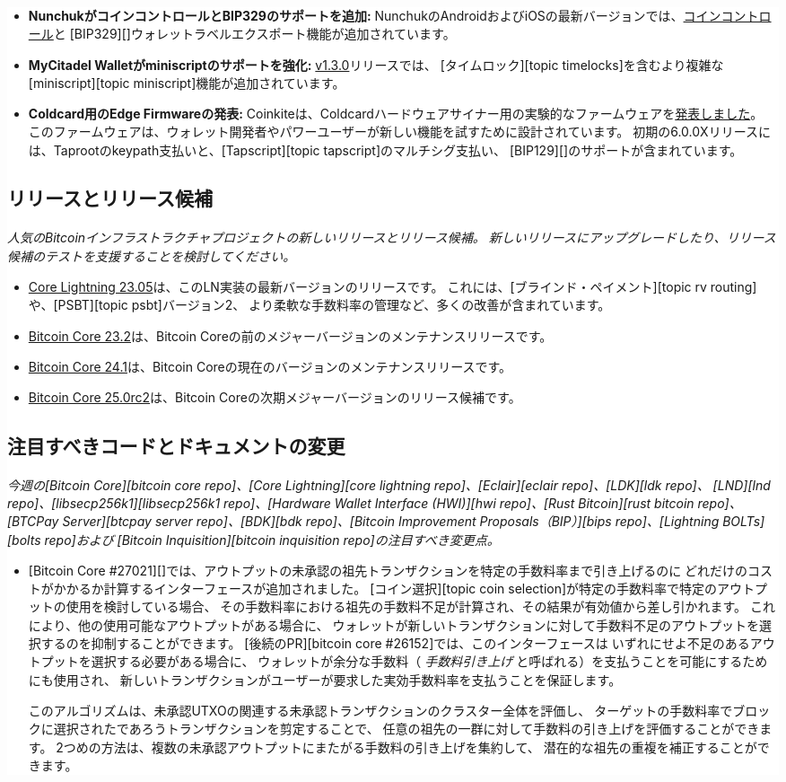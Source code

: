 - **NunchukがコインコントロールとBIP329のサポートを追加:**
  NunchukのAndroidおよびiOSの最新バージョンでは、[コインコントロール][nunchuk blog]と
  [BIP329][]ウォレットラベルエクスポート機能が追加されています。

- **MyCitadel Walletがminiscriptのサポートを強化:**
  [v1.3.0][mycitadel v1.3.0]リリースでは、
  [タイムロック][topic timelocks]を含むより複雑な[miniscript][topic miniscript]機能が追加されています。

- **Coldcard用のEdge Firmwareの発表:**
  Coinkiteは、Coldcardハードウェアサイナー用の実験的なファームウェアを[発表しました][coinkite blog]。
  このファームウェアは、ウォレット開発者やパワーユーザーが新しい機能を試すために設計されています。
  初期の6.0.0Xリリースには、Taprootのkeypath支払いと、[Tapscript][topic tapscript]のマルチシグ支払い、
  [BIP129][]のサポートが含まれています。

## リリースとリリース候補

*人気のBitcoinインフラストラクチャプロジェクトの新しいリリースとリリース候補。
新しいリリースにアップグレードしたり、リリース候補のテストを支援することを検討してください。*

- [Core Lightning 23.05][]は、このLN実装の最新バージョンのリリースです。
  これには、[ブラインド・ペイメント][topic rv routing]や、[PSBT][topic psbt]バージョン2、
  より柔軟な手数料率の管理など、多くの改善が含まれています。

- [Bitcoin Core 23.2][]は、Bitcoin Coreの前のメジャーバージョンのメンテナンスリリースです。

- [Bitcoin Core 24.1][]は、Bitcoin Coreの現在のバージョンのメンテナンスリリースです。

- [Bitcoin Core 25.0rc2][]は、Bitcoin Coreの次期メジャーバージョンのリリース候補です。

## 注目すべきコードとドキュメントの変更

*今週の[Bitcoin Core][bitcoin core repo]、[Core
Lightning][core lightning repo]、[Eclair][eclair repo]、[LDK][ldk repo]、
[LND][lnd repo]、[libsecp256k1][libsecp256k1 repo]、[Hardware Wallet
Interface (HWI)][hwi repo]、[Rust Bitcoin][rust bitcoin repo]、[BTCPay
Server][btcpay server repo]、[BDK][bdk repo]、[Bitcoin Improvement
Proposals（BIP）][bips repo]、[Lightning BOLTs][bolts repo]および
[Bitcoin Inquisition][bitcoin inquisition repo]の注目すべき変更点。*

- [Bitcoin Core #27021][]では、アウトプットの未承認の祖先トランザクションを特定の手数料率まで引き上げるのに
  どれだけのコストがかかるか計算するインターフェースが追加されました。
  [コイン選択][topic coin selection]が特定の手数料率で特定のアウトプットの使用を検討している場合、
  その手数料率における祖先の手数料不足が計算され、その結果が有効値から差し引かれます。
  これにより、他の使用可能なアウトプットがある場合に、
  ウォレットが新しいトランザクションに対して手数料不足のアウトプットを選択するのを抑制することができます。
  [後続のPR][bitcoin core #26152]では、このインターフェースは
  いずれにせよ不足のあるアウトプットを選択する必要がある場合に、
  ウォレットが余分な手数料（ _手数料引き上げ_ と呼ばれる）を支払うことを可能にするためにも使用され、
  新しいトランザクションがユーザーが要求した実効手数料率を支払うことを保証します。

  このアルゴリズムは、未承認UTXOの関連する未承認トランザクションのクラスター全体を評価し、
  ターゲットの手数料率でブロックに選択されたであろうトランザクションを剪定することで、
  任意の祖先の一群に対して手数料の引き上げを評価することができます。
  2つめの方法は、複数の未承認アウトプットにまたがる手数料の引き上げを集約して、
  潜在的な祖先の重複を補正することができます。


[Core Lightning 23.05]: https://github.com/ElementsProject/lightning/releases/tag/v23.05
[bitcoin core 23.2]: https://bitcoincore.org/bin/bitcoin-core-23.2/
[bitcoin core 24.1]: https://bitcoincore.org/bin/bitcoin-core-24.1/
[bitcoin core 25.0rc2]: https://bitcoincore.org/bin/bitcoin-core-25.0/
[linus post]: https://gnusha.org/url/https://lists.linuxfoundation.org/pipermail/bitcoin-dev/2023-May/021679.html
[lg paper]: https://zerosync.org/zerosync.pdf
[news128 bolts803]: /en/newsletters/2020/12/16/#bolts-803
[news247 rgb]: /ja/newsletters/2023/04/19/#rgb
[news195 taro]: /ja/newsletters/2022/04/13/#transferable-token-scheme
[coinwitness]: https://bitcointalk.org/index.php?topic=277389.0
[assumevalid]: https://bitcoincore.org/en/2017/03/08/release-0.14.0/#assumed-valid-blocks
[passport 2.1.1]: https://foundationdevices.com/2023/05/passport-version-2-1-0-is-now-live/
[munstr github]: https://github.com/0xBEEFCAF3/munstr
[nostr protocol]: https://github.com/nostr-protocol/nostr
[coffee github]: https://github.com/coffee-tools/coffee
[news22 plugins]: /en/newsletters/2018/11/20/#c-lightning-2075
[electrum release notes]: https://github.com/spesmilo/electrum/blob/master/RELEASE-NOTES
[trezor blog]: https://blog.trezor.io/coinjoin-privacy-for-bitcoin-11aaf291f23
[mutinynet blog]: https://blog.mutinywallet.com/mutinynet/
[news53 loop]: /en/newsletters/2019/07/03/#lightning-loop-supports-user-loop-ins
[nunchuk blog]: https://nunchuk.io/blog/coin-control
[mycitadel v1.3.0]: https://github.com/mycitadel/mycitadel-desktop/releases/tag/v1.3.0
[coinkite blog]: https://blog.coinkite.com/edge-firmware/